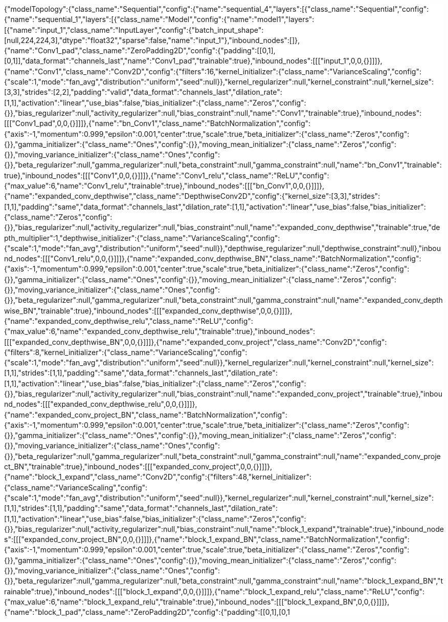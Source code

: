 {"modelTopology":{"class_name":"Sequential","config":{"name":"sequential_4","layers":[{"class_name":"Sequential","config":{"name":"sequential_1","layers":[{"class_name":"Model","config":{"name":"model1","layers":[{"name":"input_1","class_name":"InputLayer","config":{"batch_input_shape":[null,224,224,3],"dtype":"float32","sparse":false,"name":"input_1"},"inbound_nodes":[]},{"name":"Conv1_pad","class_name":"ZeroPadding2D","config":{"padding":[[0,1],[0,1]],"data_format":"channels_last","name":"Conv1_pad","trainable":true},"inbound_nodes":[[["input_1",0,0,{}]]]},{"name":"Conv1","class_name":"Conv2D","config":{"filters":16,"kernel_initializer":{"class_name":"VarianceScaling","config":{"scale":1,"mode":"fan_avg","distribution":"uniform","seed":null}},"kernel_regularizer":null,"kernel_constraint":null,"kernel_size":[3,3],"strides":[2,2],"padding":"valid","data_format":"channels_last","dilation_rate":[1,1],"activation":"linear","use_bias":false,"bias_initializer":{"class_name":"Zeros","config":{}},"bias_regularizer":null,"activity_regularizer":null,"bias_constraint":null,"name":"Conv1","trainable":true},"inbound_nodes":[[["Conv1_pad",0,0,{}]]]},{"name":"bn_Conv1","class_name":"BatchNormalization","config":{"axis":-1,"momentum":0.999,"epsilon":0.001,"center":true,"scale":true,"beta_initializer":{"class_name":"Zeros","config":{}},"gamma_initializer":{"class_name":"Ones","config":{}},"moving_mean_initializer":{"class_name":"Zeros","config":{}},"moving_variance_initializer":{"class_name":"Ones","config":{}},"beta_regularizer":null,"gamma_regularizer":null,"beta_constraint":null,"gamma_constraint":null,"name":"bn_Conv1","trainable":true},"inbound_nodes":[[["Conv1",0,0,{}]]]},{"name":"Conv1_relu","class_name":"ReLU","config":{"max_value":6,"name":"Conv1_relu","trainable":true},"inbound_nodes":[[["bn_Conv1",0,0,{}]]]},{"name":"expanded_conv_depthwise","class_name":"DepthwiseConv2D","config":{"kernel_size":[3,3],"strides":[1,1],"padding":"same","data_format":"channels_last","dilation_rate":[1,1],"activation":"linear","use_bias":false,"bias_initializer":{"class_name":"Zeros","config":{}},"bias_regularizer":null,"activity_regularizer":null,"bias_constraint":null,"name":"expanded_conv_depthwise","trainable":true,"depth_multiplier":1,"depthwise_initializer":{"class_name":"VarianceScaling","config":{"scale":1,"mode":"fan_avg","distribution":"uniform","seed":null}},"depthwise_regularizer":null,"depthwise_constraint":null},"inbound_nodes":[[["Conv1_relu",0,0,{}]]]},{"name":"expanded_conv_depthwise_BN","class_name":"BatchNormalization","config":{"axis":-1,"momentum":0.999,"epsilon":0.001,"center":true,"scale":true,"beta_initializer":{"class_name":"Zeros","config":{}},"gamma_initializer":{"class_name":"Ones","config":{}},"moving_mean_initializer":{"class_name":"Zeros","config":{}},"moving_variance_initializer":{"class_name":"Ones","config":{}},"beta_regularizer":null,"gamma_regularizer":null,"beta_constraint":null,"gamma_constraint":null,"name":"expanded_conv_depthwise_BN","trainable":true},"inbound_nodes":[[["expanded_conv_depthwise",0,0,{}]]]},{"name":"expanded_conv_depthwise_relu","class_name":"ReLU","config":{"max_value":6,"name":"expanded_conv_depthwise_relu","trainable":true},"inbound_nodes":[[["expanded_conv_depthwise_BN",0,0,{}]]]},{"name":"expanded_conv_project","class_name":"Conv2D","config":{"filters":8,"kernel_initializer":{"class_name":"VarianceScaling","config":{"scale":1,"mode":"fan_avg","distribution":"uniform","seed":null}},"kernel_regularizer":null,"kernel_constraint":null,"kernel_size":[1,1],"strides":[1,1],"padding":"same","data_format":"channels_last","dilation_rate":[1,1],"activation":"linear","use_bias":false,"bias_initializer":{"class_name":"Zeros","config":{}},"bias_regularizer":null,"activity_regularizer":null,"bias_constraint":null,"name":"expanded_conv_project","trainable":true},"inbound_nodes":[[["expanded_conv_depthwise_relu",0,0,{}]]]},{"name":"expanded_conv_project_BN","class_name":"BatchNormalization","config":{"axis":-1,"momentum":0.999,"epsilon":0.001,"center":true,"scale":true,"beta_initializer":{"class_name":"Zeros","config":{}},"gamma_initializer":{"class_name":"Ones","config":{}},"moving_mean_initializer":{"class_name":"Zeros","config":{}},"moving_variance_initializer":{"class_name":"Ones","config":{}},"beta_regularizer":null,"gamma_regularizer":null,"beta_constraint":null,"gamma_constraint":null,"name":"expanded_conv_project_BN","trainable":true},"inbound_nodes":[[["expanded_conv_project",0,0,{}]]]},{"name":"block_1_expand","class_name":"Conv2D","config":{"filters":48,"kernel_initializer":{"class_name":"VarianceScaling","config":{"scale":1,"mode":"fan_avg","distribution":"uniform","seed":null}},"kernel_regularizer":null,"kernel_constraint":null,"kernel_size":[1,1],"strides":[1,1],"padding":"same","data_format":"channels_last","dilation_rate":[1,1],"activation":"linear","use_bias":false,"bias_initializer":{"class_name":"Zeros","config":{}},"bias_regularizer":null,"activity_regularizer":null,"bias_constraint":null,"name":"block_1_expand","trainable":true},"inbound_nodes":[[["expanded_conv_project_BN",0,0,{}]]]},{"name":"block_1_expand_BN","class_name":"BatchNormalization","config":{"axis":-1,"momentum":0.999,"epsilon":0.001,"center":true,"scale":true,"beta_initializer":{"class_name":"Zeros","config":{}},"gamma_initializer":{"class_name":"Ones","config":{}},"moving_mean_initializer":{"class_name":"Zeros","config":{}},"moving_variance_initializer":{"class_name":"Ones","config":{}},"beta_regularizer":null,"gamma_regularizer":null,"beta_constraint":null,"gamma_constraint":null,"name":"block_1_expand_BN","trainable":true},"inbound_nodes":[[["block_1_expand",0,0,{}]]]},{"name":"block_1_expand_relu","class_name":"ReLU","config":{"max_value":6,"name":"block_1_expand_relu","trainable":true},"inbound_nodes":[[["block_1_expand_BN",0,0,{}]]]},{"name":"block_1_pad","class_name":"ZeroPadding2D","config":{"padding":[[0,1],[0,1
